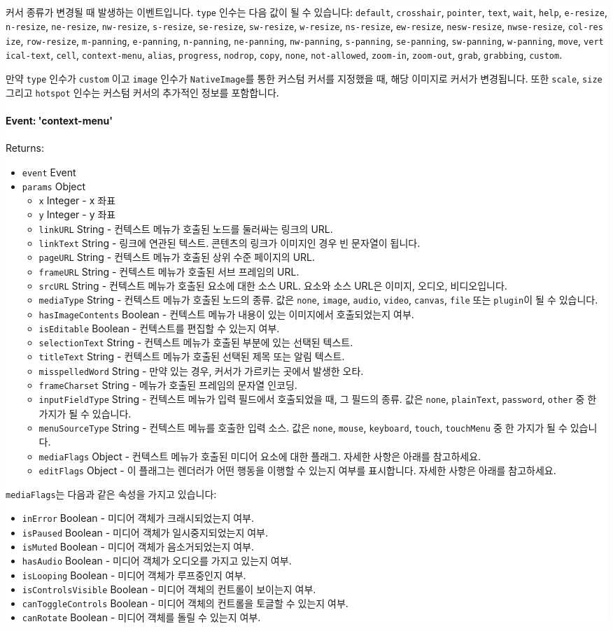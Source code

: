 커서 종류가 변경될 때 발생하는 이벤트입니다. `type` 인수는 다음 값이 될 수 있습니다:
`default`, `crosshair`, `pointer`, `text`, `wait`, `help`, `e-resize`, `n-resize`,
`ne-resize`, `nw-resize`, `s-resize`, `se-resize`, `sw-resize`, `w-resize`,
`ns-resize`, `ew-resize`, `nesw-resize`, `nwse-resize`, `col-resize`,
`row-resize`, `m-panning`, `e-panning`, `n-panning`, `ne-panning`, `nw-panning`,
`s-panning`, `se-panning`, `sw-panning`, `w-panning`, `move`, `vertical-text`,
`cell`, `context-menu`, `alias`, `progress`, `nodrop`, `copy`, `none`,
`not-allowed`, `zoom-in`, `zoom-out`, `grab`, `grabbing`, `custom`.

만약 `type` 인수가 `custom` 이고 `image` 인수가 `NativeImage`를 통한 커스텀
커서를 지정했을 때, 해당 이미지로 커서가 변경됩니다. 또한 `scale`, `size` 그리고 `hotspot` 인수는
커스텀 커서의 추가적인 정보를 포함합니다.

#### Event: 'context-menu'

Returns:

* `event` Event
* `params` Object
  * `x` Integer - x 좌표
  * `y` Integer - y 좌표
  * `linkURL` String - 컨텍스트 메뉴가 호출된 노드를 둘러싸는 링크의 URL.
  * `linkText` String - 링크에 연관된 텍스트. 콘텐츠의 링크가 이미지인 경우 빈
    문자열이 됩니다.
  * `pageURL` String - 컨텍스트 메뉴가 호출된 상위 수준 페이지의 URL.
  * `frameURL` String - 컨텍스트 메뉴가 호출된 서브 프레임의 URL.
  * `srcURL` String - 컨텍스트 메뉴가 호출된 요소에 대한 소스 URL. 요소와 소스 URL은
    이미지, 오디오, 비디오입니다.
  * `mediaType` String - 컨텍스트 메뉴가 호출된 노드의 종류. 값은 `none`, `image`,
    `audio`, `video`, `canvas`, `file` 또는 `plugin`이 될 수 있습니다.
  * `hasImageContents` Boolean - 컨텍스트 메뉴가 내용이 있는 이미지에서 호출되었는지
    여부.
  * `isEditable` Boolean - 컨텍스트를 편집할 수 있는지 여부.
  * `selectionText` String - 컨텍스트 메뉴가 호출된 부분에 있는 선택된 텍스트.
  * `titleText` String - 컨텍스트 메뉴가 호출된 선택된 제목 또는 알림 텍스트.
  * `misspelledWord` String - 만약 있는 경우, 커서가 가르키는 곳에서 발생한 오타.
  * `frameCharset` String - 메뉴가 호출된 프레임의 문자열 인코딩.
  * `inputFieldType` String - 컨텍스트 메뉴가 입력 필드에서 호출되었을 때, 그 필드의
    종류. 값은 `none`, `plainText`, `password`, `other` 중 한 가지가 될 수 있습니다.
  * `menuSourceType` String - 컨텍스트 메뉴를 호출한 입력 소스. 값은 `none`,
    `mouse`, `keyboard`, `touch`, `touchMenu` 중 한 가지가 될 수 있습니다.
  * `mediaFlags` Object - 컨텍스트 메뉴가 호출된 미디어 요소에 대한 플래그. 자세한
    사항은 아래를 참고하세요.
  * `editFlags` Object - 이 플래그는 렌더러가 어떤 행동을 이행할 수 있는지 여부를
    표시합니다. 자세한 사항은 아래를 참고하세요.

`mediaFlags`는 다음과 같은 속성을 가지고 있습니다:

* `inError` Boolean - 미디어 객체가 크래시되었는지 여부.
* `isPaused` Boolean - 미디어 객체가 일시중지되었는지 여부.
* `isMuted` Boolean - 미디어 객체가 음소거되었는지 여부.
* `hasAudio` Boolean - 미디어 객체가 오디오를 가지고 있는지 여부.
* `isLooping` Boolean - 미디어 객체가 루프중인지 여부.
* `isControlsVisible` Boolean - 미디어 객체의 컨트롤이 보이는지 여부.
* `canToggleControls` Boolean - 미디어 객체의 컨트롤을 토글할 수 있는지 여부.
* `canRotate` Boolean - 미디어 객체를 돌릴 수 있는지 여부.
